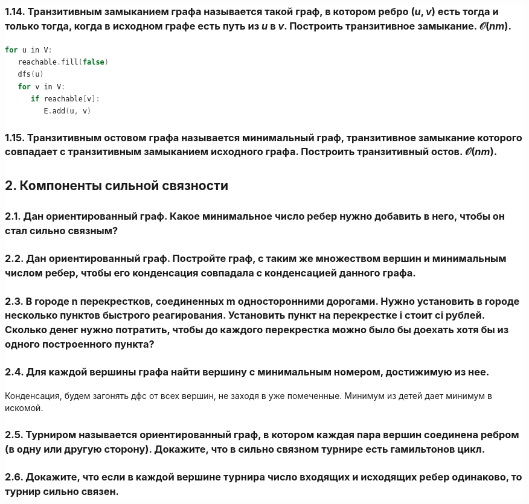 ### 1.14. Транзитивным замыканием графа называется такой граф, в котором ребро $(u, v)$ есть тогда и только тогда, когда в исходном графе есть путь из $u$ в $v$. Построить транзитивное замыкание. $\mathcal O(nm)$.

```c
for u in V:
   reachable.fill(false)
   dfs(u)
   for v in V:
      if reachable[v]:
         E.add(u, v)
```

### 1.15. Транзитивным остовом графа называется минимальный граф, транзитивное замыкание которого совпадает с транзитивным замыканием исходного графа. Построить транзитивный остов. $\mathcal O(nm)$.

## 2. Компоненты сильной связности

### 2.1. Дан ориентированный граф. Какое минимальное число ребер нужно добавить в него, чтобы он стал сильно связным?



### 2.2. Дан ориентированный граф. Постройте граф, с таким же множеством вершин и минимальным числом ребер, чтобы его конденсация совпадала с конденсацией данного графа.

### 2.3. В городе n перекрестков, соединенных m односторонними дорогами. Нужно установить в городе несколько пунктов быстрого реагирования. Установить пункт на перекрестке i стоит ci рублей. Сколько денег нужно потратить, чтобы до каждого перекрестка можно было бы доехать хотя бы из одного построенного пункта?

### 2.4. Для каждой вершины графа найти вершину с минимальным номером, достижимую из нее. 

Конденсация, будем загонять дфс от всех вершин, не заходя в уже помеченные. Минимум из детей дает минимум в искомой.

### 2.5. Турниром называется ориентированный граф, в котором каждая пара вершин соединена ребром (в одну или другую сторону). Докажите, что в сильно связном турнире есть гамильтонов цикл.

### 2.6. Докажите, что если в каждой вершине турнира число входящих и исходящих ребер одинаково, то турнир сильно связен.
